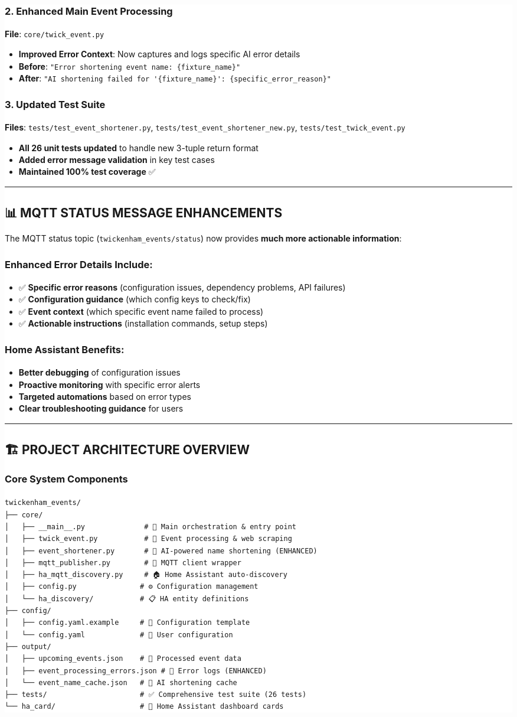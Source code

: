 ### **2. Enhanced Main Event Processing**

**File**: `core/twick_event.py`

- **Improved Error Context**: Now captures and logs specific AI error details
- **Before**: `"Error shortening event name: {fixture_name}"`
- **After**: `"AI shortening failed for '{fixture_name}': {specific_error_reason}"`

### **3. Updated Test Suite**

**Files**: `tests/test_event_shortener.py`, `tests/test_event_shortener_new.py`, `tests/test_twick_event.py`

- **All 26 unit tests updated** to handle new 3-tuple return format
- **Added error message validation** in key test cases
- **Maintained 100% test coverage** ✅

---

## 📊 MQTT STATUS MESSAGE ENHANCEMENTS

The MQTT status topic (`twickenham_events/status`) now provides **much more actionable information**:

### **Enhanced Error Details Include:**

- ✅ **Specific error reasons** (configuration issues, dependency problems, API failures)
- ✅ **Configuration guidance** (which config keys to check/fix)
- ✅ **Event context** (which specific event name failed to process)
- ✅ **Actionable instructions** (installation commands, setup steps)

### **Home Assistant Benefits:**

- **Better debugging** of configuration issues
- **Proactive monitoring** with specific error alerts
- **Targeted automations** based on error types
- **Clear troubleshooting guidance** for users

---

## 🏗️ PROJECT ARCHITECTURE OVERVIEW

### **Core System Components**

```
twickenham_events/
├── core/
│   ├── __main__.py              # 🎯 Main orchestration & entry point
│   ├── twick_event.py           # 🔄 Event processing & web scraping
│   ├── event_shortener.py       # 🤖 AI-powered name shortening (ENHANCED)
│   ├── mqtt_publisher.py        # 📡 MQTT client wrapper
│   ├── ha_mqtt_discovery.py     # 🏠 Home Assistant auto-discovery
│   ├── config.py               # ⚙️ Configuration management
│   └── ha_discovery/           # 📋 HA entity definitions
├── config/
│   ├── config.yaml.example     # 📝 Configuration template
│   └── config.yaml             # 🔧 User configuration
├── output/
│   ├── upcoming_events.json    # 📄 Processed event data
│   ├── event_processing_errors.json # 🚨 Error logs (ENHANCED)
│   └── event_name_cache.json   # 💾 AI shortening cache
├── tests/                      # ✅ Comprehensive test suite (26 tests)
└── ha_card/                    # 📱 Home Assistant dashboard cards
```
